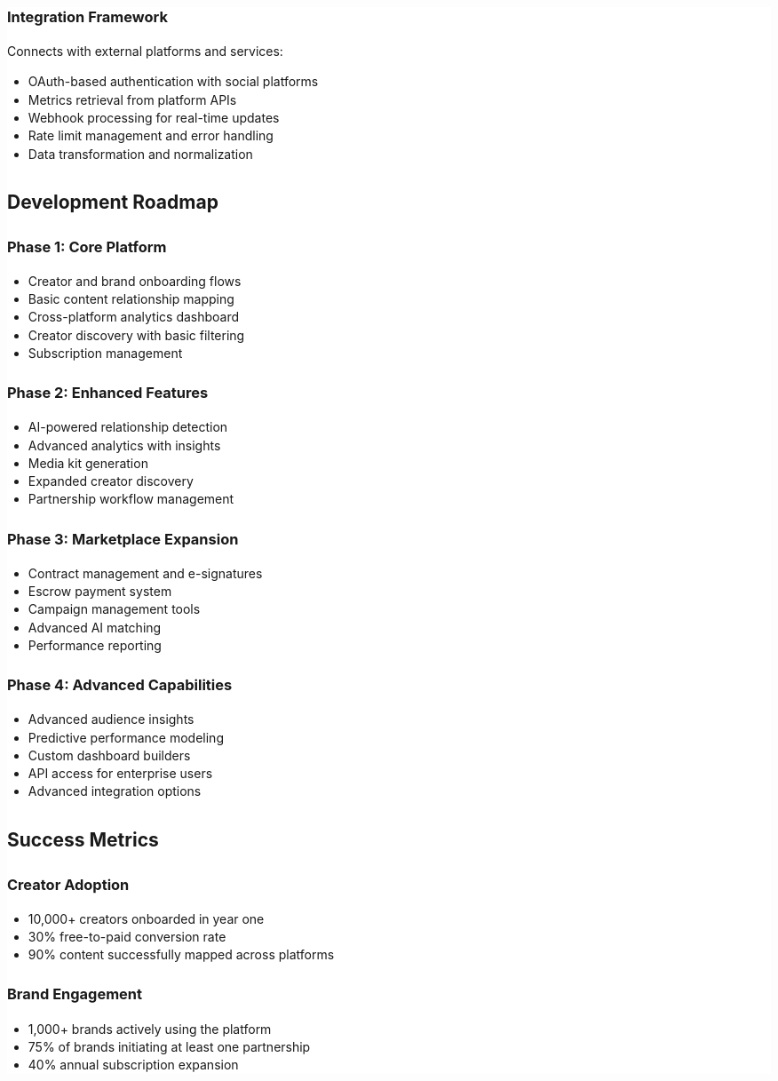 ### Integration Framework
Connects with external platforms and services:
- OAuth-based authentication with social platforms
- Metrics retrieval from platform APIs
- Webhook processing for real-time updates
- Rate limit management and error handling
- Data transformation and normalization

## Development Roadmap

### Phase 1: Core Platform
- Creator and brand onboarding flows
- Basic content relationship mapping
- Cross-platform analytics dashboard
- Creator discovery with basic filtering
- Subscription management

### Phase 2: Enhanced Features
- AI-powered relationship detection
- Advanced analytics with insights
- Media kit generation
- Expanded creator discovery
- Partnership workflow management

### Phase 3: Marketplace Expansion
- Contract management and e-signatures
- Escrow payment system
- Campaign management tools
- Advanced AI matching
- Performance reporting

### Phase 4: Advanced Capabilities
- Advanced audience insights
- Predictive performance modeling
- Custom dashboard builders
- API access for enterprise users
- Advanced integration options

## Success Metrics

### Creator Adoption
- 10,000+ creators onboarded in year one
- 30% free-to-paid conversion rate
- 90% content successfully mapped across platforms

### Brand Engagement
- 1,000+ brands actively using the platform
- 75% of brands initiating at least one partnership
- 40% annual subscription expansion
